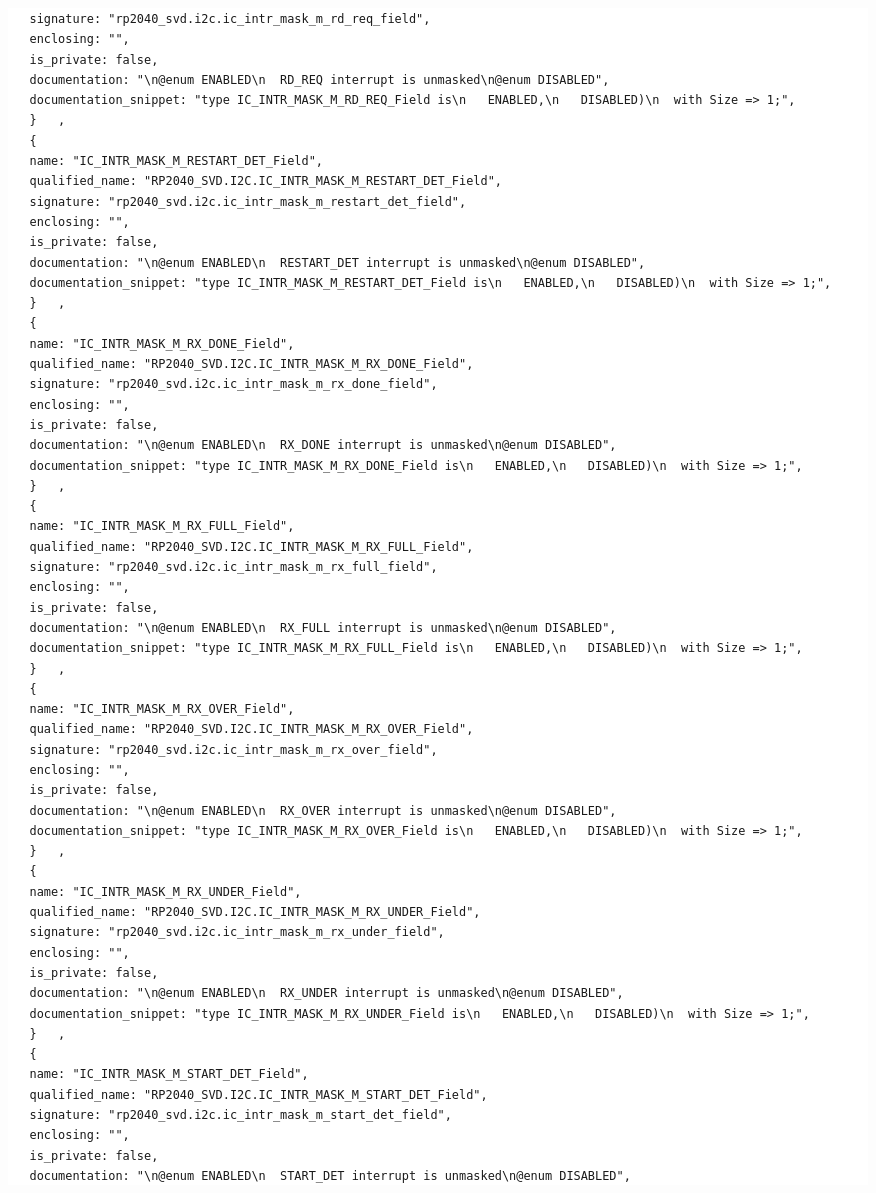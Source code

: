        signature: "rp2040_svd.i2c.ic_intr_mask_m_rd_req_field",
       enclosing: "",
       is_private: false,
       documentation: "\n@enum ENABLED\n  RD_REQ interrupt is unmasked\n@enum DISABLED",
       documentation_snippet: "type IC_INTR_MASK_M_RD_REQ_Field is\n   ENABLED,\n   DISABLED)\n  with Size => 1;",
       }   ,
       {
       name: "IC_INTR_MASK_M_RESTART_DET_Field",
       qualified_name: "RP2040_SVD.I2C.IC_INTR_MASK_M_RESTART_DET_Field",
       signature: "rp2040_svd.i2c.ic_intr_mask_m_restart_det_field",
       enclosing: "",
       is_private: false,
       documentation: "\n@enum ENABLED\n  RESTART_DET interrupt is unmasked\n@enum DISABLED",
       documentation_snippet: "type IC_INTR_MASK_M_RESTART_DET_Field is\n   ENABLED,\n   DISABLED)\n  with Size => 1;",
       }   ,
       {
       name: "IC_INTR_MASK_M_RX_DONE_Field",
       qualified_name: "RP2040_SVD.I2C.IC_INTR_MASK_M_RX_DONE_Field",
       signature: "rp2040_svd.i2c.ic_intr_mask_m_rx_done_field",
       enclosing: "",
       is_private: false,
       documentation: "\n@enum ENABLED\n  RX_DONE interrupt is unmasked\n@enum DISABLED",
       documentation_snippet: "type IC_INTR_MASK_M_RX_DONE_Field is\n   ENABLED,\n   DISABLED)\n  with Size => 1;",
       }   ,
       {
       name: "IC_INTR_MASK_M_RX_FULL_Field",
       qualified_name: "RP2040_SVD.I2C.IC_INTR_MASK_M_RX_FULL_Field",
       signature: "rp2040_svd.i2c.ic_intr_mask_m_rx_full_field",
       enclosing: "",
       is_private: false,
       documentation: "\n@enum ENABLED\n  RX_FULL interrupt is unmasked\n@enum DISABLED",
       documentation_snippet: "type IC_INTR_MASK_M_RX_FULL_Field is\n   ENABLED,\n   DISABLED)\n  with Size => 1;",
       }   ,
       {
       name: "IC_INTR_MASK_M_RX_OVER_Field",
       qualified_name: "RP2040_SVD.I2C.IC_INTR_MASK_M_RX_OVER_Field",
       signature: "rp2040_svd.i2c.ic_intr_mask_m_rx_over_field",
       enclosing: "",
       is_private: false,
       documentation: "\n@enum ENABLED\n  RX_OVER interrupt is unmasked\n@enum DISABLED",
       documentation_snippet: "type IC_INTR_MASK_M_RX_OVER_Field is\n   ENABLED,\n   DISABLED)\n  with Size => 1;",
       }   ,
       {
       name: "IC_INTR_MASK_M_RX_UNDER_Field",
       qualified_name: "RP2040_SVD.I2C.IC_INTR_MASK_M_RX_UNDER_Field",
       signature: "rp2040_svd.i2c.ic_intr_mask_m_rx_under_field",
       enclosing: "",
       is_private: false,
       documentation: "\n@enum ENABLED\n  RX_UNDER interrupt is unmasked\n@enum DISABLED",
       documentation_snippet: "type IC_INTR_MASK_M_RX_UNDER_Field is\n   ENABLED,\n   DISABLED)\n  with Size => 1;",
       }   ,
       {
       name: "IC_INTR_MASK_M_START_DET_Field",
       qualified_name: "RP2040_SVD.I2C.IC_INTR_MASK_M_START_DET_Field",
       signature: "rp2040_svd.i2c.ic_intr_mask_m_start_det_field",
       enclosing: "",
       is_private: false,
       documentation: "\n@enum ENABLED\n  START_DET interrupt is unmasked\n@enum DISABLED",